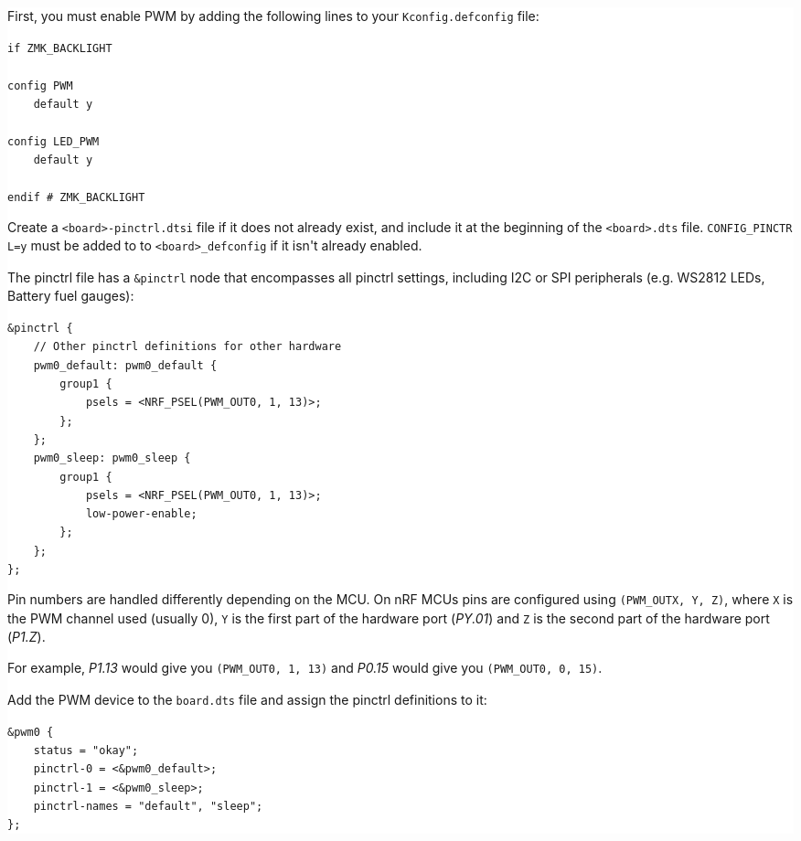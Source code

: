 <TabItem value="boardpin">

First, you must enable PWM by adding the following lines to your `Kconfig.defconfig` file:

```kconfig
if ZMK_BACKLIGHT

config PWM
    default y

config LED_PWM
    default y

endif # ZMK_BACKLIGHT
```

Create a `<board>-pinctrl.dtsi` file if it does not already exist, and include it at the beginning of the `<board>.dts` file. `CONFIG_PINCTRL=y` must be added to to `<board>_defconfig` if it isn't already enabled.

The pinctrl file has a `&pinctrl` node that encompasses all pinctrl settings, including I2C or SPI peripherals (e.g. WS2812 LEDs, Battery fuel gauges):

```dts
&pinctrl {
    // Other pinctrl definitions for other hardware
    pwm0_default: pwm0_default {
        group1 {
            psels = <NRF_PSEL(PWM_OUT0, 1, 13)>;
        };
    };
    pwm0_sleep: pwm0_sleep {
        group1 {
            psels = <NRF_PSEL(PWM_OUT0, 1, 13)>;
            low-power-enable;
        };
    };
};
```

Pin numbers are handled differently depending on the MCU. On nRF MCUs pins are configured using `(PWM_OUTX, Y, Z)`, where `X` is the PWM channel used (usually 0), `Y` is the first part of the hardware port (_PY.01_) and `Z` is the second part of the hardware port (_P1.Z_).

For example, _P1.13_ would give you `(PWM_OUT0, 1, 13)` and _P0.15_ would give you `(PWM_OUT0, 0, 15)`.

Add the PWM device to the `board.dts` file and assign the pinctrl definitions to it:

```dts
&pwm0 {
    status = "okay";
    pinctrl-0 = <&pwm0_default>;
    pinctrl-1 = <&pwm0_sleep>;
    pinctrl-names = "default", "sleep";
};
```
